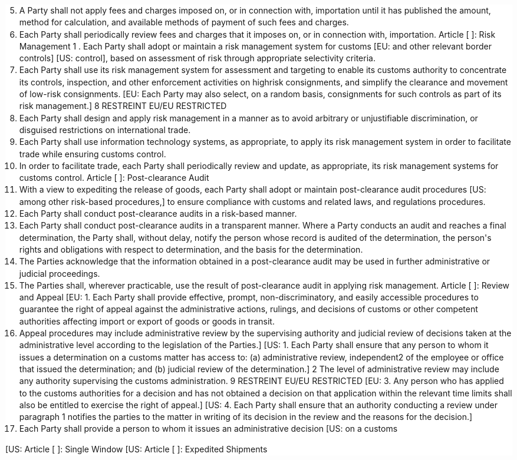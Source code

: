 5. A Party shall not apply fees and charges imposed on, or in connection with, importation until it
has published the amount, method for calculation, and available methods of payment of such fees
and charges.
6. Each Party shall periodically review fees and charges that it imposes on, or in connection with,
importation.
Article [ ]: Risk Management
1 . Each Party shall adopt or maintain a risk management system for customs [EU: and other
relevant border controls] [US: control], based on assessment of risk through appropriate selectivity
criteria.
2. Each Party shall use its risk management system for assessment and targeting to enable its
customs authority to concentrate its controls, inspection, and other enforcement activities on highrisk
consignments, and simplify the clearance and movement of low-risk consignments. [EU: Each
Party may also select, on a random basis, consignments for such controls as part of its risk
management.]
8
RESTREINT EU/EU RESTRICTED
3. Each Party shall design and apply risk management in a manner as to avoid arbitrary or
unjustifiable discrimination, or disguised restrictions on international trade.
4. Each Party shall use information technology systems, as appropriate, to apply its risk
management system in order to facilitate trade while ensuring customs control.
5. In order to facilitate trade, each Party shall periodically review and update, as appropriate, its risk
management systems for customs control.
Article [ ]: Post-clearance Audit
1. With a view to expediting the release of goods, each Party shall adopt or maintain post-clearance
audit procedures [US: among other risk-based procedures,] to ensure compliance with customs and
related laws, and regulations procedures.
2. Each Party shall conduct post-clearance audits in a risk-based manner.
3. Each Party shall conduct post-clearance audits in a transparent manner. Where a Party conducts
an audit and reaches a final determination, the Party shall, without delay, notify the person whose
record is audited of the determination, the person's rights and obligations with respect to
determination, and the basis for the determination.
4. The Parties acknowledge that the information obtained in a post-clearance audit may be used in
further administrative or judicial proceedings.
5. The Parties shall, wherever practicable, use the result of post-clearance audit in applying risk
management.
Article [ ]: Review and Appeal
[EU: 1. Each Party shall provide effective, prompt, non-discriminatory, and easily accessible
procedures to guarantee the right of appeal against the administrative actions, rulings, and decisions
of customs or other competent authorities affecting import or export of goods or goods in transit.
2. Appeal procedures may include administrative review by the supervising authority and judicial
review of decisions taken at the administrative level according to the legislation of the Parties.]
[US: 1. Each Party shall ensure that any person to whom it issues a determination on a customs
matter has access to:
(a) administrative review, independent2 of the employee or office that issued the
determination; and
(b) judicial review of the determination.]
2 The level of administrative review may include any authority supervising the customs administration.
9
RESTREINT EU/EU RESTRICTED
[EU: 3. Any person who has applied to the customs authorities for a decision and has not obtained a
decision on that application within the relevant time limits shall also be entitled to exercise the right
of appeal.]
[US: 4. Each Party shall ensure that an authority conducting a review under paragraph 1 notifies the
parties to the matter in writing of its decision in the review and the reasons for the decision.]
5. Each Party shall provide a person to whom it issues an administrative decision [US: on a customs

[US: Article [ ]: Single Window
[US: Article [ ]: Expedited Shipments